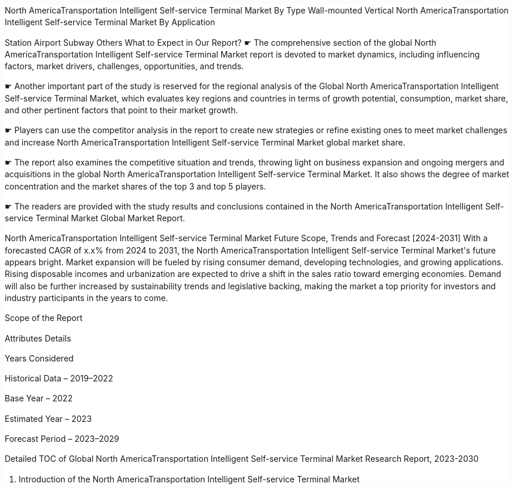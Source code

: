 North AmericaTransportation Intelligent Self-service Terminal Market By Type
Wall-mounted
Vertical
North AmericaTransportation Intelligent Self-service Terminal Market By Application

Station
Airport
Subway
Others
What to Expect in Our Report?
☛ The comprehensive section of the global North AmericaTransportation Intelligent Self-service Terminal Market report is devoted to market dynamics, including influencing factors, market drivers, challenges, opportunities, and trends.

☛ Another important part of the study is reserved for the regional analysis of the Global North AmericaTransportation Intelligent Self-service Terminal Market, which evaluates key regions and countries in terms of growth potential, consumption, market share, and other pertinent factors that point to their market growth.

☛ Players can use the competitor analysis in the report to create new strategies or refine existing ones to meet market challenges and increase North AmericaTransportation Intelligent Self-service Terminal Market global market share.

☛ The report also examines the competitive situation and trends, throwing light on business expansion and ongoing mergers and acquisitions in the global North AmericaTransportation Intelligent Self-service Terminal Market. It also shows the degree of market concentration and the market shares of the top 3 and top 5 players.

☛ The readers are provided with the study results and conclusions contained in the North AmericaTransportation Intelligent Self-service Terminal Market Global Market Report.

North AmericaTransportation Intelligent Self-service Terminal Market Future Scope, Trends and Forecast [2024-2031]
With a forecasted CAGR of x.x% from 2024 to 2031, the North AmericaTransportation Intelligent Self-service Terminal Market's future appears bright. Market expansion will be fueled by rising consumer demand, developing technologies, and growing applications. Rising disposable incomes and urbanization are expected to drive a shift in the sales ratio toward emerging economies. Demand will also be further increased by sustainability trends and legislative backing, making the market a top priority for investors and industry participants in the years to come.

Scope of the Report

Attributes Details

Years Considered

Historical Data – 2019–2022

Base Year – 2022

Estimated Year – 2023

Forecast Period – 2023–2029

Detailed TOC of Global North AmericaTransportation Intelligent Self-service Terminal Market Research Report, 2023-2030
1. Introduction of the North AmericaTransportation Intelligent Self-service Terminal Market
